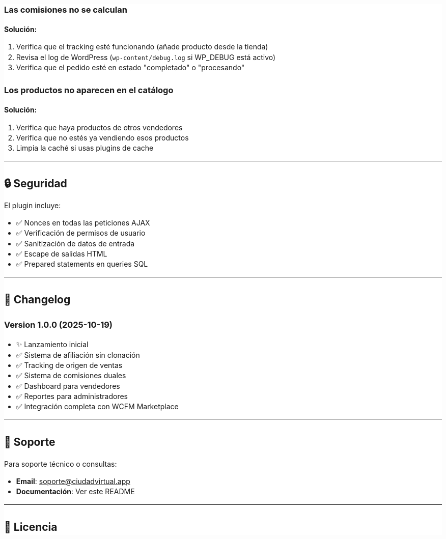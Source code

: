 ### Las comisiones no se calculan

**Solución:**
1. Verifica que el tracking esté funcionando (añade producto desde la tienda)
2. Revisa el log de WordPress (`wp-content/debug.log` si WP_DEBUG está activo)
3. Verifica que el pedido esté en estado "completado" o "procesando"

### Los productos no aparecen en el catálogo

**Solución:**
1. Verifica que haya productos de otros vendedores
2. Verifica que no estés ya vendiendo esos productos
3. Limpia la caché si usas plugins de cache

---

## 🔒 Seguridad

El plugin incluye:
- ✅ Nonces en todas las peticiones AJAX
- ✅ Verificación de permisos de usuario
- ✅ Sanitización de datos de entrada
- ✅ Escape de salidas HTML
- ✅ Prepared statements en queries SQL

---

## 📝 Changelog

### Version 1.0.0 (2025-10-19)
- ✨ Lanzamiento inicial
- ✅ Sistema de afiliación sin clonación
- ✅ Tracking de origen de ventas
- ✅ Sistema de comisiones duales
- ✅ Dashboard para vendedores
- ✅ Reportes para administradores
- ✅ Integración completa con WCFM Marketplace

---

## 📧 Soporte

Para soporte técnico o consultas:
- **Email**: soporte@ciudadvirtual.app
- **Documentación**: Ver este README

---

## 📄 Licencia
